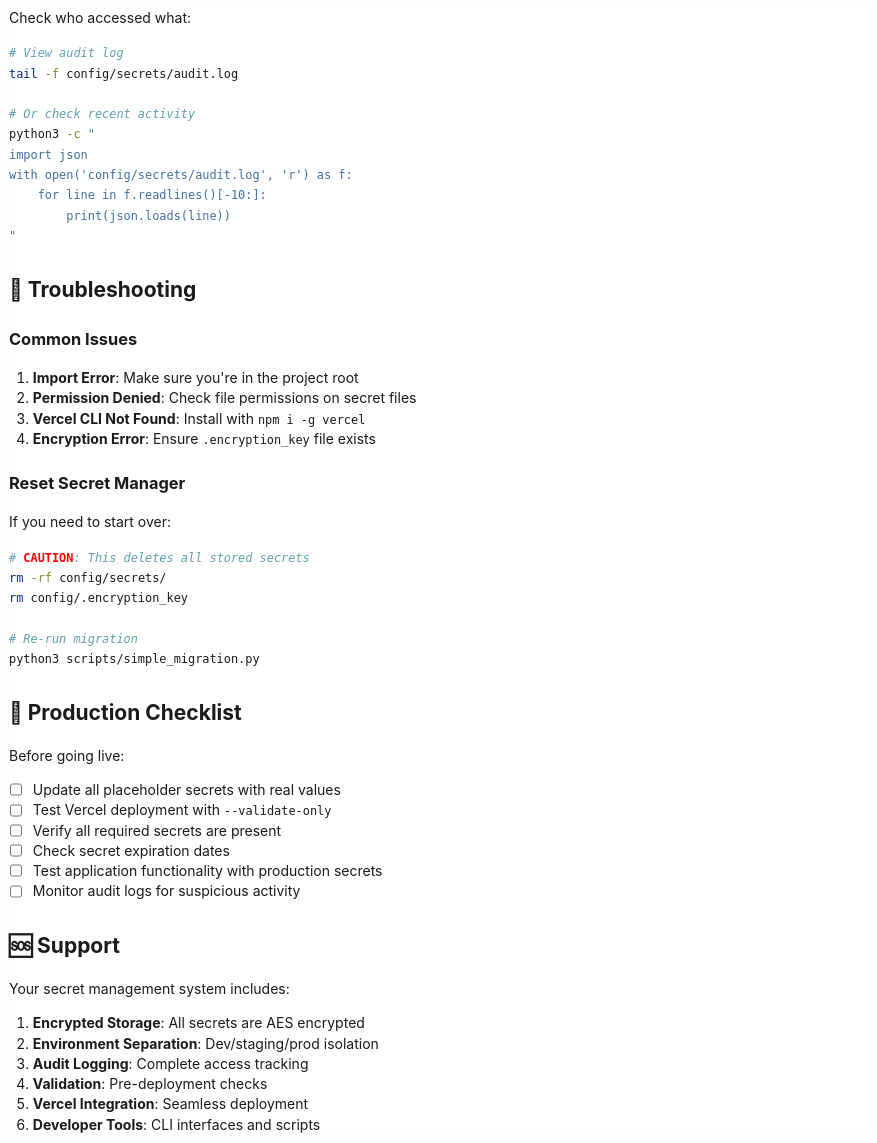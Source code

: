 Check who accessed what:
```bash
# View audit log
tail -f config/secrets/audit.log

# Or check recent activity
python3 -c "
import json
with open('config/secrets/audit.log', 'r') as f:
    for line in f.readlines()[-10:]:
        print(json.loads(line))
"
```

## 🚨 Troubleshooting

### Common Issues

1. **Import Error**: Make sure you're in the project root
2. **Permission Denied**: Check file permissions on secret files
3. **Vercel CLI Not Found**: Install with `npm i -g vercel`
4. **Encryption Error**: Ensure `.encryption_key` file exists

### Reset Secret Manager

If you need to start over:
```bash
# CAUTION: This deletes all stored secrets
rm -rf config/secrets/
rm config/.encryption_key

# Re-run migration
python3 scripts/simple_migration.py
```

## 🎯 Production Checklist

Before going live:

- [ ] Update all placeholder secrets with real values
- [ ] Test Vercel deployment with `--validate-only`
- [ ] Verify all required secrets are present
- [ ] Check secret expiration dates
- [ ] Test application functionality with production secrets
- [ ] Monitor audit logs for suspicious activity

## 🆘 Support

Your secret management system includes:

1. **Encrypted Storage**: All secrets are AES encrypted
2. **Environment Separation**: Dev/staging/prod isolation  
3. **Audit Logging**: Complete access tracking
4. **Validation**: Pre-deployment checks
5. **Vercel Integration**: Seamless deployment
6. **Developer Tools**: CLI interfaces and scripts
